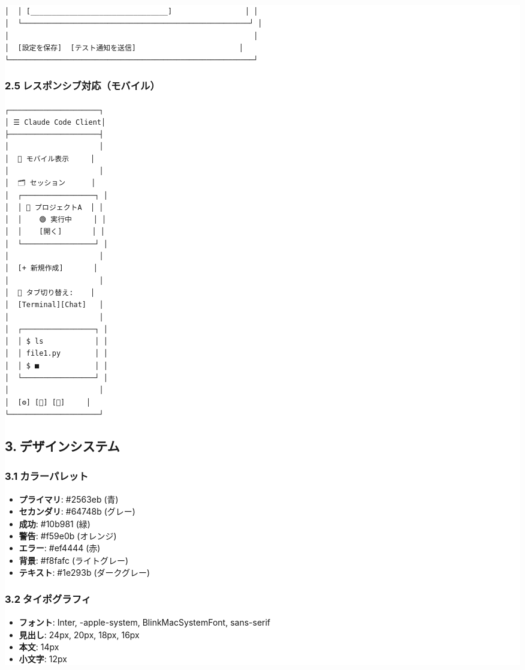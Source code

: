 ```
│  │ [________________________________]                 │ │
│  └─────────────────────────────────────────────────────┘ │
│                                                         │
│  [設定を保存]  [テスト通知を送信]                        │
└─────────────────────────────────────────────────────────┘
```

### 2.5 レスポンシブ対応（モバイル）
```
┌─────────────────────┐
│ ☰ Claude Code Client│
├─────────────────────┤
│                     │
│  📱 モバイル表示     │
│                     │
│  🗂️ セッション      │
│  ┌─────────────────┐ │
│  │ 📁 プロジェクトA  │ │
│  │    🟢 実行中     │ │
│  │    [開く]       │ │
│  └─────────────────┘ │
│                     │
│  [+ 新規作成]       │
│                     │
│  📱 タブ切り替え:    │
│  [Terminal][Chat]   │
│                     │
│  ┌─────────────────┐ │
│  │ $ ls            │ │
│  │ file1.py        │ │
│  │ $ ■             │ │
│  └─────────────────┘ │
│                     │
│  [⚙️] [👤] [🔔]     │
└─────────────────────┘
```

## 3. デザインシステム

### 3.1 カラーパレット
- **プライマリ**: #2563eb (青)
- **セカンダリ**: #64748b (グレー)
- **成功**: #10b981 (緑)
- **警告**: #f59e0b (オレンジ)
- **エラー**: #ef4444 (赤)
- **背景**: #f8fafc (ライトグレー)
- **テキスト**: #1e293b (ダークグレー)

### 3.2 タイポグラフィ
- **フォント**: Inter, -apple-system, BlinkMacSystemFont, sans-serif
- **見出し**: 24px, 20px, 18px, 16px
- **本文**: 14px
- **小文字**: 12px
